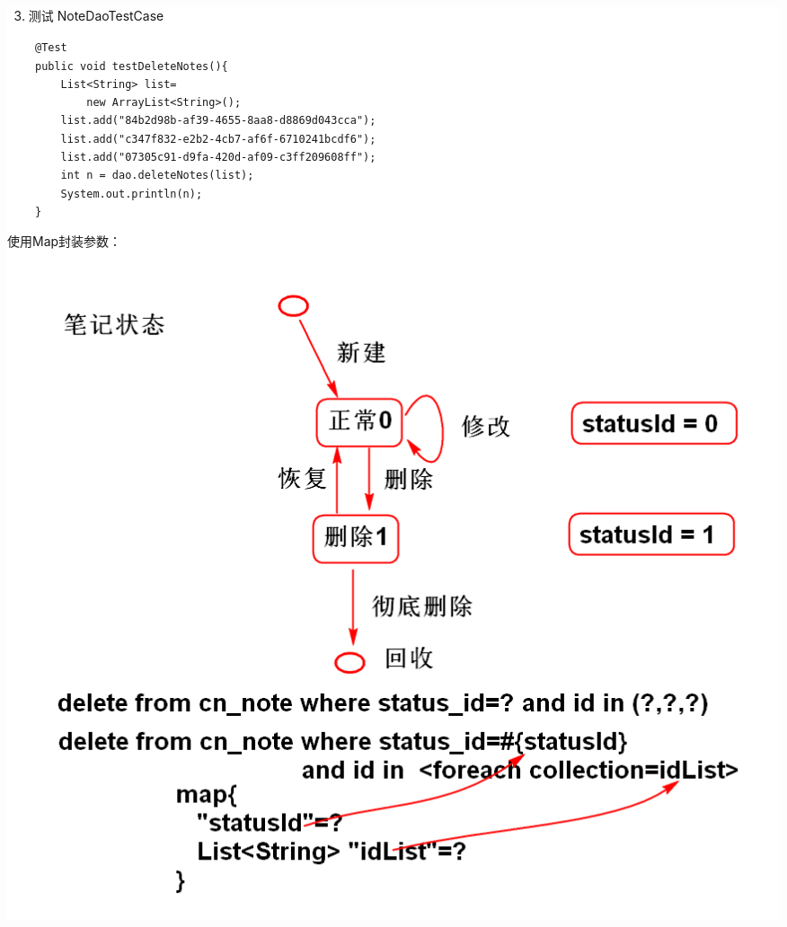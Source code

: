 3. 测试 NoteDaoTestCase

		@Test
		public void testDeleteNotes(){
			List<String> list=  
				new ArrayList<String>();
			list.add("84b2d98b-af39-4655-8aa8-d8869d043cca");
			list.add("c347f832-e2b2-4cb7-af6f-6710241bcdf6");
			list.add("07305c91-d9fa-420d-af09-c3ff209608ff");
			int n = dao.deleteNotes(list);
			System.out.println(n); 
		}
	
使用Map封装参数：

![](4.png)
